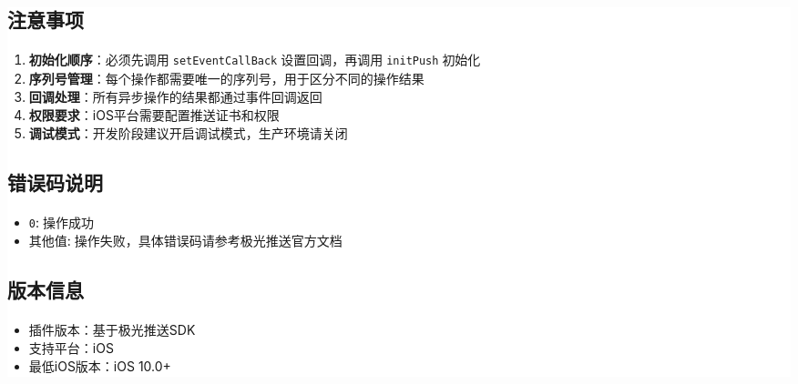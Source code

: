 ## 注意事项

1. **初始化顺序**：必须先调用 `setEventCallBack` 设置回调，再调用 `initPush` 初始化
2. **序列号管理**：每个操作都需要唯一的序列号，用于区分不同的操作结果
3. **回调处理**：所有异步操作的结果都通过事件回调返回
4. **权限要求**：iOS平台需要配置推送证书和权限
5. **调试模式**：开发阶段建议开启调试模式，生产环境请关闭

## 错误码说明

- `0`: 操作成功
- 其他值: 操作失败，具体错误码请参考极光推送官方文档

## 版本信息

- 插件版本：基于极光推送SDK
- 支持平台：iOS
- 最低iOS版本：iOS 10.0+ 